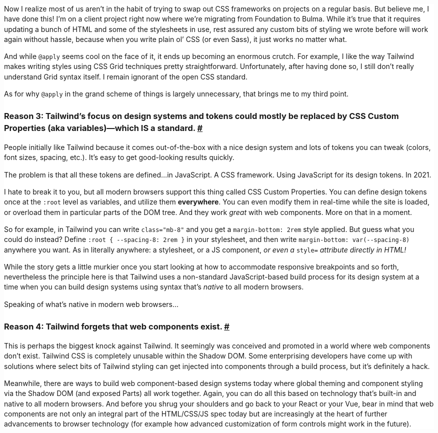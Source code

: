 Now I realize most of us aren’t in the habit of trying to swap out CSS frameworks on projects on a regular basis. But believe me, I have done this! I’m on a client project right now where we’re migrating from Foundation to Bulma. While it’s true that it requires updating a bunch of HTML and some of the stylesheets in use, rest assured any custom bits of styling we wrote before will work again without hassle, because when you write plain ol’ CSS (or even Sass), it just works no matter what.

And while `@apply` seems cool on the face of it, it ends up becoming an enormous crutch. For example, I like the way Tailwind makes writing styles using CSS Grid techniques pretty straightforward. Unfortunately, after having done so, I still don’t really understand Grid syntax itself. I remain ignorant of the open CSS standard.

As for why `@apply` in the grand scheme of things is largely unnecessary, that brings me to my third point.

### Reason 3: Tailwind’s focus on design systems and tokens could mostly be replaced by CSS Custom Properties (aka variables)—which IS a standard. [#](#reason-3-tailwinds-focus-on-design-systems-and-tokens-could-mostly-be-replaced-by-css-custom-properties-aka-variableswhich-is-a-standard)

People initially like Tailwind because it comes out-of-the-box with a nice design system and lots of tokens you can tweak (colors, font sizes, spacing, etc.). It’s easy to get good-looking results quickly.

The problem is that all these tokens are defined…in JavaScript. A CSS framework. Using JavaScript for its design tokens. In 2021.

I hate to break it to you, but all modern browsers support this thing called CSS Custom Properties. You can define design tokens once at the `:root` level as variables, and utilize them **everywhere**. You can even modify them in real-time while the site is loaded, or overload them in particular parts of the DOM tree. And they work *great* with web components. More on that in a moment.

So for example, in Tailwind you can write `class="mb-8"` and you get a `margin-bottom: 2rem` style applied. But guess what you could do instead? Define `:root { --spacing-8: 2rem }` in your stylesheet, and then write `margin-bottom: var(--spacing-8)` anywhere you want. As in literally anywhere: a stylesheet, or a JS component, *or even a* `style=` *attribute directly in HTML!*

While the story gets a little murkier once you start looking at how to accommodate responsive breakpoints and so forth, nevertheless the principle here is that Tailwind uses a non-standard JavaScript-based build process for its design system at a time when you can build design systems using syntax that’s *native* to all modern browsers.

Speaking of what’s native in modern web browsers…

### Reason 4: Tailwind forgets that web components exist. [#](#reason-4-tailwind-forgets-that-web-components-exist)

This is perhaps the biggest knock against Tailwind. It seemingly was conceived and promoted in a world where web components don’t exist. Tailwind CSS is completely unusable within the Shadow DOM. Some enterprising developers have come up with solutions where select bits of Tailwind styling can get injected into components through a build process, but it’s definitely a hack.

Meanwhile, there are ways to build web component-based design systems today where global theming and component styling via the Shadow DOM (and exposed Parts) all work together. Again, you can do all this based on technology that’s built-in and native to all modern browsers. And before you shrug your shoulders and go back to your React or your Vue, bear in mind that web components are not only an integral part of the HTML/CSS/JS spec today but are increasingly at the heart of further advancements to browser technology (for example how advanced customization of form controls might work in the future).
